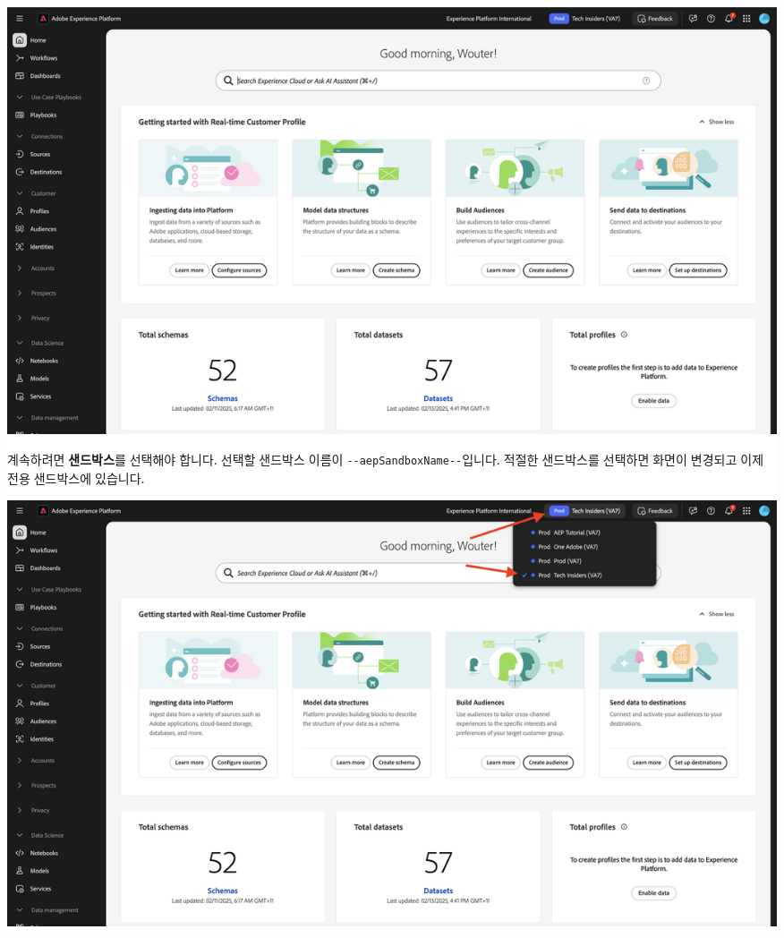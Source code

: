 ![데이터 수집](./images/home.png)

계속하려면 **샌드박스**&#x200B;를 선택해야 합니다. 선택할 샌드박스 이름이 ``--aepSandboxName--``입니다. 적절한 샌드박스를 선택하면 화면이 변경되고 이제 전용 샌드박스에 있습니다.

![데이터 수집](./images/sb1.png)
